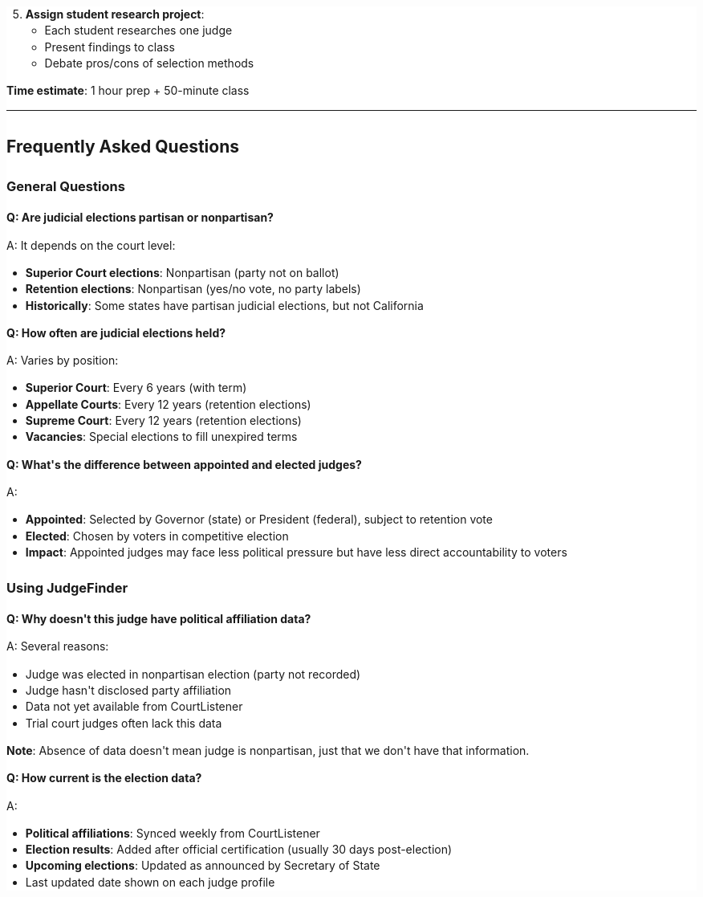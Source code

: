 5. **Assign student research project**:
   - Each student researches one judge
   - Present findings to class
   - Debate pros/cons of selection methods

**Time estimate**: 1 hour prep + 50-minute class

---

## Frequently Asked Questions

### General Questions

**Q: Are judicial elections partisan or nonpartisan?**

A: It depends on the court level:
- **Superior Court elections**: Nonpartisan (party not on ballot)
- **Retention elections**: Nonpartisan (yes/no vote, no party labels)
- **Historically**: Some states have partisan judicial elections, but not California

**Q: How often are judicial elections held?**

A: Varies by position:
- **Superior Court**: Every 6 years (with term)
- **Appellate Courts**: Every 12 years (retention elections)
- **Supreme Court**: Every 12 years (retention elections)
- **Vacancies**: Special elections to fill unexpired terms

**Q: What's the difference between appointed and elected judges?**

A:
- **Appointed**: Selected by Governor (state) or President (federal), subject to retention vote
- **Elected**: Chosen by voters in competitive election
- **Impact**: Appointed judges may face less political pressure but have less direct accountability to voters

### Using JudgeFinder

**Q: Why doesn't this judge have political affiliation data?**

A: Several reasons:
- Judge was elected in nonpartisan election (party not recorded)
- Judge hasn't disclosed party affiliation
- Data not yet available from CourtListener
- Trial court judges often lack this data

**Note**: Absence of data doesn't mean judge is nonpartisan, just that we don't have that information.

**Q: How current is the election data?**

A:
- **Political affiliations**: Synced weekly from CourtListener
- **Election results**: Added after official certification (usually 30 days post-election)
- **Upcoming elections**: Updated as announced by Secretary of State
- Last updated date shown on each judge profile
